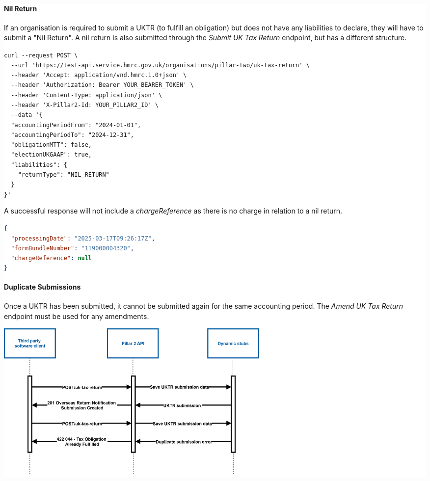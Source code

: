 #### Nil Return

If an organisation is required to submit a UKTR (to fulfill an obligation) but does not have any liabilities to declare, they will have to submit a "Nil Return". A nil return is also submitted through the *Submit UK Tax Return* endpoint, but has a different structure. 

```shell
curl --request POST \
  --url 'https://test-api.service.hmrc.gov.uk/organisations/pillar-two/uk-tax-return' \
  --header 'Accept: application/vnd.hmrc.1.0+json' \
  --header 'Authorization: Bearer YOUR_BEARER_TOKEN' \
  --header 'Content-Type: application/json' \
  --header 'X-Pillar2-Id: YOUR_PILLAR2_ID' \
  --data '{
  "accountingPeriodFrom": "2024-01-01",
  "accountingPeriodTo": "2024-12-31",
  "obligationMTT": false,
  "electionUKGAAP": true,
  "liabilities": {
    "returnType": "NIL_RETURN"
  }
}'
```

A successful response will not include a *chargeReference* as there is no charge in relation to a nil return.

```json
{
  "processingDate": "2025-03-17T09:26:17Z",
  "formBundleNumber": "119000004320",
  "chargeReference": null
}
```


#### Duplicate Submissions

Once a UKTR has been submitted, it cannot be submitted again for the same accounting period. The *Amend UK Tax Return* endpoint must be used for any amendments.

<a href="figures/duplicate-submissions.svg" target="blank"><img src="figures/duplicate-submissions-sequence.svg" alt="Sequence diagram showing client error on duplicate submission" style="width:520px;" /></a>